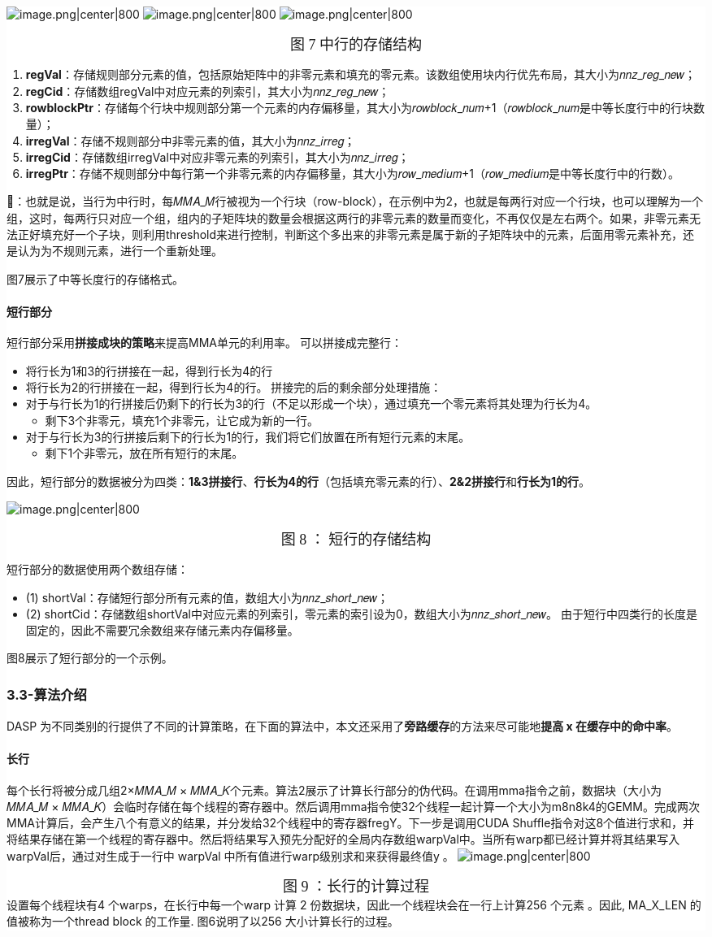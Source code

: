 ![image.png|center|800](https://cdn.jsdelivr.net/gh/NEUQer-xing/Markdown_images@master/images-2/20240522020506.png)
![image.png|center|800](https://cdn.jsdelivr.net/gh/NEUQer-xing/Markdown_images@master/images-2/20240522015129.png)
![image.png|center|800](https://cdn.jsdelivr.net/gh/NEUQer-xing/Markdown_images@master/images-2/20240522024914.png)

<center> <font face='华文宋体' size='4'> 图 7 中行的存储结构 </font> </center>

1. **regVal**：存储规则部分元素的值，包括原始矩阵中的非零元素和填充的零元素。该数组使用块内行优先布局，其大小为𝑛𝑛𝑧_𝑟𝑒𝑔_𝑛𝑒𝑤；
2. **regCid**：存储数组regVal中对应元素的列索引，其大小为𝑛𝑛𝑧_𝑟𝑒𝑔_𝑛𝑒𝑤；
3. **rowblockPtr**：存储每个行块中规则部分第一个元素的内存偏移量，其大小为𝑟𝑜𝑤𝑏𝑙𝑜𝑐𝑘_𝑛𝑢𝑚+1（𝑟𝑜𝑤𝑏𝑙𝑜𝑐𝑘_𝑛𝑢𝑚是中等长度行中的行块数量）；
4. **irregVal**：存储不规则部分中非零元素的值，其大小为𝑛𝑛𝑧_𝑖𝑟𝑟𝑒𝑔；
5. **irregCid**：存储数组irregVal中对应非零元素的列索引，其大小为𝑛𝑛𝑧_𝑖𝑟𝑟𝑒𝑔；
6. **irregPtr**：存储不规则部分中每行第一个非零元素的内存偏移量，其大小为𝑟𝑜𝑤_𝑚𝑒𝑑𝑖𝑢𝑚+1（𝑟𝑜𝑤_𝑚𝑒𝑑𝑖𝑢𝑚是中等长度行中的行数）。

📒：也就是说，当行为中行时，每𝑀𝑀𝐴_𝑀行被视为一个行块（row-block），在示例中为2，也就是每两行对应一个行块，也可以理解为一个组，这时，每两行只对应一个组，组内的子矩阵块的数量会根据这两行的非零元素的数量而变化，不再仅仅是左右两个。如果，非零元素无法正好填充好一个子块，则利用threshold来进行控制，判断这个多出来的非零元素是属于新的子矩阵块中的元素，后面用零元素补充，还是认为为不规则元素，进行一个重新处理。

图7展示了中等长度行的存储格式。

#### 短行部分

短行部分采用**拼接成块的策略**来提高MMA单元的利用率。
可以拼接成完整行：
- 将行长为1和3的行拼接在一起，得到行长为4的行
- 将行长为2的行拼接在一起，得到行长为4的行。
拼接完的后的剩余部分处理措施：
- 对于与行长为1的行拼接后仍剩下的行长为3的行（不足以形成一个块），通过填充一个零元素将其处理为行长为4。
	- 剩下3个非零元，填充1个非零元，让它成为新的一行。
- 对于与行长为3的行拼接后剩下的行长为1的行，我们将它们放置在所有短行元素的末尾。
	- 剩下1个非零元，放在所有短行的末尾。

因此，短行部分的数据被分为四类：**1&3拼接行**、**行长为4的行**（包括填充零元素的行）、**2&2拼接行**和**行长为1的行**。

![image.png|center|800](https://cdn.jsdelivr.net/gh/NEUQer-xing/Markdown_images@master/images-2/20240522022621.png)
<center> <font face='华文宋体' size='4'> 图 8 ： 短行的存储结构 </font> </center>

短行部分的数据使用两个数组存储：
- (1) shortVal：存储短行部分所有元素的值，数组大小为𝑛𝑛𝑧_𝑠ℎ𝑜𝑟𝑡_𝑛𝑒𝑤；
- (2) shortCid：存储数组shortVal中对应元素的列索引，零元素的索引设为0，数组大小为𝑛𝑛𝑧_𝑠ℎ𝑜𝑟𝑡_𝑛𝑒𝑤。
由于短行中四类行的长度是固定的，因此不需要冗余数组来存储元素内存偏移量。

图8展示了短行部分的一个示例。

### 3.3-算法介绍

 DASP 为不同类别的行提供了不同的计算策略，在下面的算法中，本文还采用了**旁路缓存**的方法来尽可能地**提高 x 在缓存中的命中率**。

#### 长行

每个长行将被分成几组2×𝑀𝑀𝐴_𝑀 × 𝑀𝑀𝐴_𝐾个元素。算法2展示了计算长行部分的伪代码。在调用mma指令之前，数据块（大小为 𝑀𝑀𝐴_𝑀 × 𝑀𝑀𝐴_𝐾）会临时存储在每个线程的寄存器中。然后调用mma指令使32个线程一起计算一个大小为m8n8k4的GEMM。完成两次MMA计算后，会产生八个有意义的结果，并分发给32个线程中的寄存器fregY。下一步是调用CUDA Shuffle指令对这8个值进行求和，并将结果存储在第一个线程的寄存器中。然后将结果写入预先分配好的全局内存数组warpVal中。当所有warp都已经计算并将其结果写入warpVal后，通过对生成于一行中 warpVal 中所有值进行warp级别求和来获得最终值y 。
![image.png|center|800](https://cdn.jsdelivr.net/gh/NEUQer-xing/Markdown_images@master/images-2/20240522031215.png)
<center> <font face='华文宋体' size='4'> 图 9 ：长行的计算过程 </font> </center>
设置每个线程块有4 个warps，在长行中每一个warp 计算 2 份数据块，因此一个线程块会在一行上计算256 个元素 。因此, MA_X_LEN 的值被称为一个thread block 的工作量. 图6说明了以256 大小计算长行的过程。
